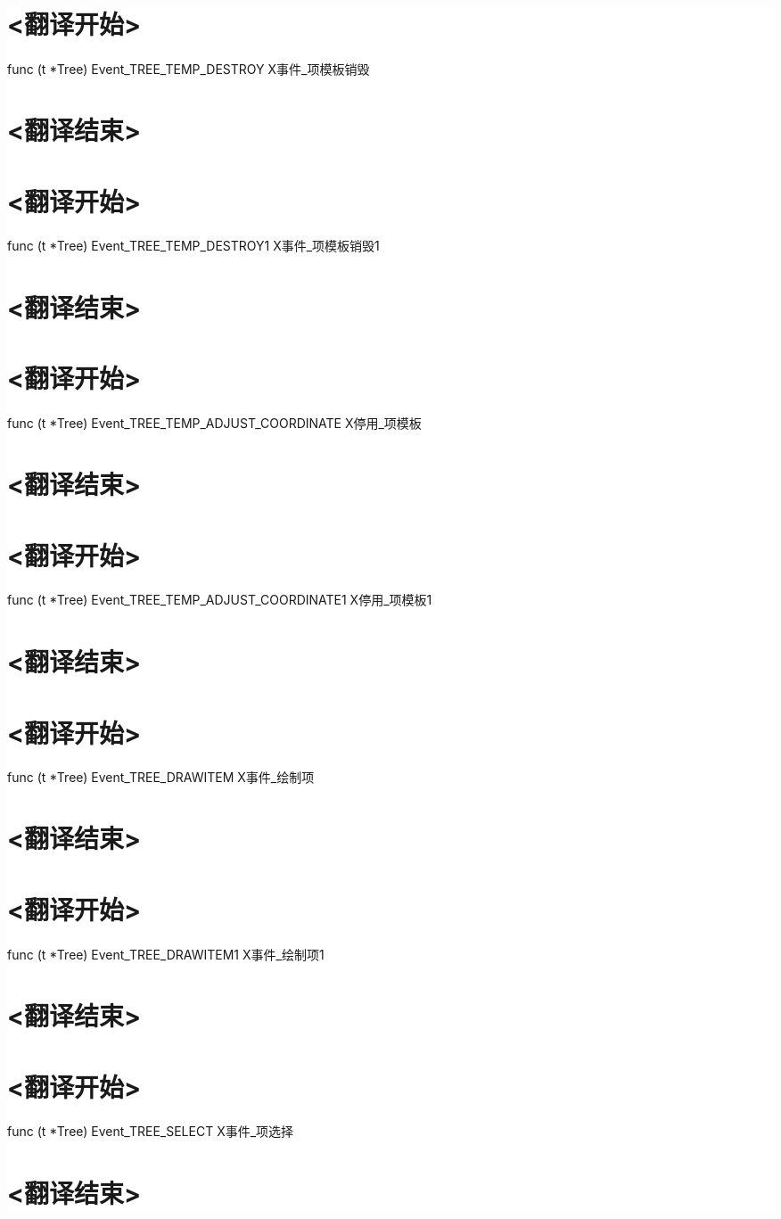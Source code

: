 
# <翻译开始>
func (t *Tree) Event_TREE_TEMP_DESTROY
X事件_项模板销毁
# <翻译结束>


# <翻译开始>
func (t *Tree) Event_TREE_TEMP_DESTROY1
X事件_项模板销毁1
# <翻译结束>


# <翻译开始>
func (t *Tree) Event_TREE_TEMP_ADJUST_COORDINATE
X停用_项模板
# <翻译结束>


# <翻译开始>
func (t *Tree) Event_TREE_TEMP_ADJUST_COORDINATE1
X停用_项模板1
# <翻译结束>


# <翻译开始>
func (t *Tree) Event_TREE_DRAWITEM
X事件_绘制项
# <翻译结束>


# <翻译开始>
func (t *Tree) Event_TREE_DRAWITEM1
X事件_绘制项1
# <翻译结束>


# <翻译开始>
func (t *Tree) Event_TREE_SELECT
X事件_项选择
# <翻译结束>
